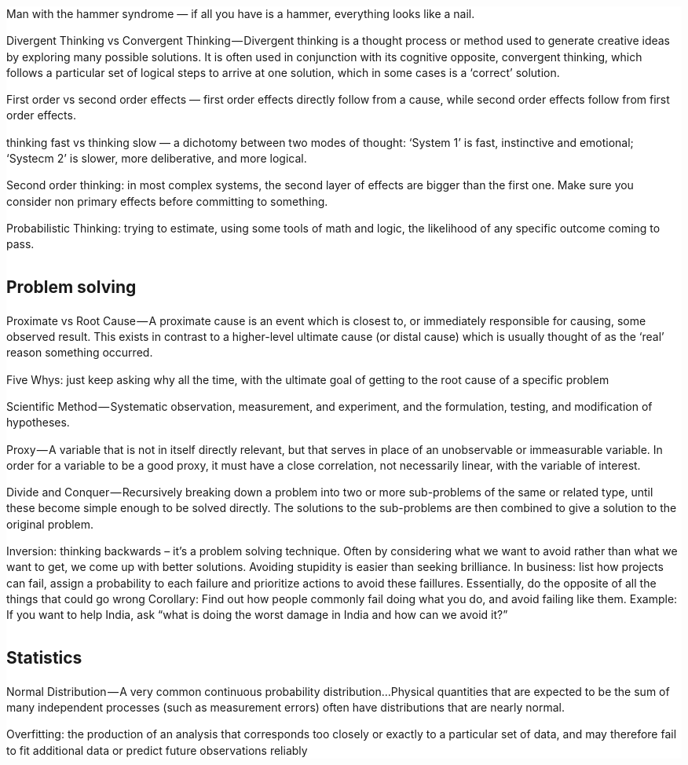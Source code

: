 Man with the hammer syndrome — if all you have is a hammer, everything looks like a nail.

Divergent Thinking vs Convergent Thinking — Divergent thinking is a thought process or method used to generate creative ideas by exploring many possible solutions. It is often used in conjunction with its cognitive opposite, convergent thinking, which follows a particular set of logical steps to arrive at one solution, which in some cases is a ‘correct’ solution.

First order vs second order effects — first order effects directly follow from a cause, while second order effects follow from first order effects.

thinking fast vs thinking slow — a dichotomy between two modes of thought: ‘System 1’ is fast, instinctive and emotional; ‘Systecm 2’ is slower, more deliberative, and more logical.

Second order thinking: in most complex systems, the second layer of effects are bigger than the first one. Make sure you consider non primary effects before committing to something. 

Probabilistic Thinking: trying to estimate, using some tools of math and logic, the likelihood of any specific outcome coming to pass. 


## Problem solving
Proximate vs Root Cause — A proximate cause is an event which is closest to, or immediately responsible for causing, some observed result. This exists in contrast to a higher-level ultimate cause (or distal cause) which is usually thought of as the ‘real’ reason something occurred.

Five Whys: just keep asking why all the time, with the ultimate goal of getting to the root cause of a specific problem 

Scientific Method — Systematic observation, measurement, and experiment, and the formulation, testing, and modification of hypotheses.

Proxy — A variable that is not in itself directly relevant, but that serves in place of an unobservable or immeasurable variable. In order for a variable to be a good proxy, it must have a close correlation, not necessarily linear, with the variable of interest.

Divide and Conquer — Recursively breaking down a problem into two or more sub-problems of the same or related type, until these become simple enough to be solved directly. The solutions to the sub-problems are then combined to give a solution to the original problem.

Inversion: thinking backwards – it’s a problem solving technique. Often by considering what we want to avoid rather than what we want to get, we come up with better solutions. Avoiding stupidity is easier than seeking brilliance. In business: list how projects can fail, assign a probability to each failure and prioritize actions to avoid these faillures. Essentially, do the opposite of all the things that could go wrong 
Corollary: Find out how people commonly fail doing what you do, and avoid failing like them.
Example: If you want to help India, ask “what is doing the worst damage in India and how can we avoid it?”



## Statistics
Normal Distribution — A very common continuous probability distribution…Physical quantities that are expected to be the sum of many independent processes (such as measurement errors) often have distributions that are nearly normal.

Overfitting: the production of an analysis that corresponds too closely or exactly to a particular set of data, and may therefore fail to fit additional data or predict future observations reliably

